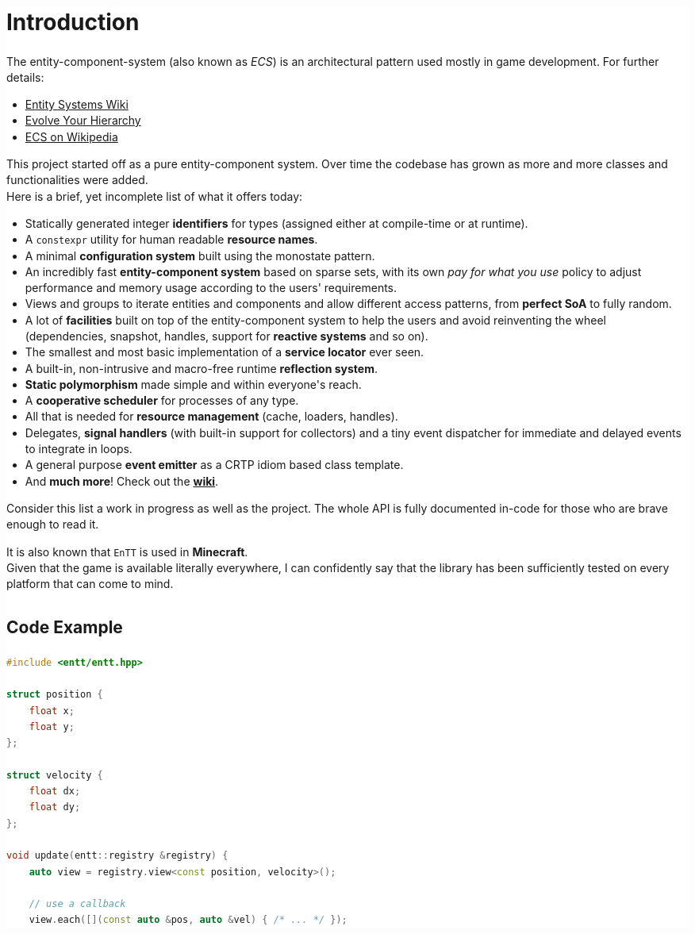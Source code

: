 
# Introduction

The entity-component-system (also known as _ECS_) is an architectural pattern
used mostly in game development. For further details:

* [Entity Systems Wiki](http://entity-systems.wikidot.com/)
* [Evolve Your Hierarchy](http://cowboyprogramming.com/2007/01/05/evolve-your-heirachy/)
* [ECS on Wikipedia](https://en.wikipedia.org/wiki/Entity%E2%80%93component%E2%80%93system)

This project started off as a pure entity-component system. Over time the
codebase has grown as more and more classes and functionalities were added.<br/>
Here is a brief, yet incomplete list of what it offers today:

* Statically generated integer **identifiers** for types (assigned either at
  compile-time or at runtime).
* A `constexpr` utility for human readable **resource names**.
* A minimal **configuration system** built using the monostate pattern.
* An incredibly fast **entity-component system** based on sparse sets, with its
  own _pay for what you use_ policy to adjust performance and memory usage
  according to the users' requirements.
* Views and groups to iterate entities and components and allow different access
  patterns, from **perfect SoA** to fully random.
* A lot of **facilities** built on top of the entity-component system to help
  the users and avoid reinventing the wheel (dependencies, snapshot, handles,
  support for **reactive systems** and so on).
* The smallest and most basic implementation of a **service locator** ever seen.
* A built-in, non-intrusive and macro-free runtime **reflection system**.
* **Static polymorphism** made simple and within everyone's reach.
* A **cooperative scheduler** for processes of any type.
* All that is needed for **resource management** (cache, loaders, handles).
* Delegates, **signal handlers** (with built-in support for collectors) and a
  tiny event dispatcher for immediate and delayed events to integrate in loops.
* A general purpose **event emitter** as a CRTP idiom based class template.
* And **much more**! Check out the
  [**wiki**](https://github.com/skypjack/entt/wiki).

Consider this list a work in progress as well as the project. The whole API is
fully documented in-code for those who are brave enough to read it.

It is also known that `EnTT` is used in **Minecraft**.<br/>
Given that the game is available literally everywhere, I can confidently say 
that the library has been sufficiently tested on every platform that can come to 
mind.

## Code Example

```cpp
#include <entt/entt.hpp>

struct position {
    float x;
    float y;
};

struct velocity {
    float dx;
    float dy;
};

void update(entt::registry &registry) {
    auto view = registry.view<const position, velocity>();

    // use a callback
    view.each([](const auto &pos, auto &vel) { /* ... */ });
```